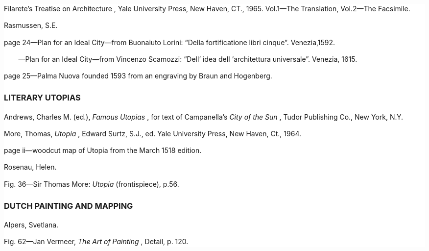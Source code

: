 Filarete’s Treatise on Architecture
</i>
, Yale University Press, New Haven, CT., 1965. Vol.1—The Translation, Vol.2—The Facsimile.
</p>
<p>
Rasmussen, S.E.
</p>
<p>
page 24—Plan for an Ideal City—from Buonaiuto Lorini: “Della fortificatione libri cinque”. Venezia,1592.
</p>
<p>
<font color="#ffffff" style="visibility:hidden;">
____
</font>
—Plan for an Ideal City—from Vincenzo Scamozzi: “Dell’ idea dell ‘architettura universale”. Venezia, 1615.
</p>
<p>
page 25—Palma Nuova founded 1593 from an engraving by Braun and Hogenberg.
</p>
<h3>
LITERARY UTOPIAS
</h3>
Andrews, Charles M. (ed.),
<i>
Famous Utopias
</i>
, for text of Campanella’s
<i>
City of the Sun
</i>
, Tudor Publishing Co., New York, N.Y.
<p>
More, Thomas,
<i>
Utopia
</i>
, Edward Surtz, S.J., ed. Yale University Press, New Haven, Ct., 1964.
</p>
<p>
page ii—woodcut map of Utopia from the March 1518 edition.
</p>
<p>
Rosenau, Helen.
</p>
<p>
Fig. 36—Sir Thomas More:
<i>
Utopia
</i>
(frontispiece), p.56.
</p>
<h3>
DUTCH PAINTING AND MAPPING
</h3>
Alpers, Svetlana.
<p>
Fig. 62—Jan Vermeer,
<i>
The Art of Painting
</i>
, Detail, p. 120.
